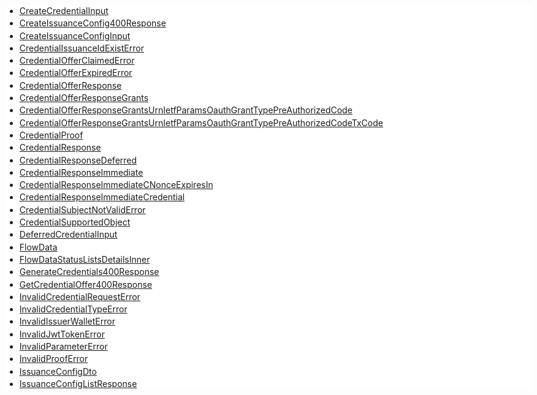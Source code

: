 - [CreateCredentialInput](https://github.com/affinidi/affinidi-tdk-dotnet/tree/main/src/Clients/CredentialIssuanceClient/docs/CreateCredentialInput.md)
 - [CreateIssuanceConfig400Response](https://github.com/affinidi/affinidi-tdk-dotnet/tree/main/src/Clients/CredentialIssuanceClient/docs/CreateIssuanceConfig400Response.md)
 - [CreateIssuanceConfigInput](https://github.com/affinidi/affinidi-tdk-dotnet/tree/main/src/Clients/CredentialIssuanceClient/docs/CreateIssuanceConfigInput.md)
 - [CredentialIssuanceIdExistError](https://github.com/affinidi/affinidi-tdk-dotnet/tree/main/src/Clients/CredentialIssuanceClient/docs/CredentialIssuanceIdExistError.md)
 - [CredentialOfferClaimedError](https://github.com/affinidi/affinidi-tdk-dotnet/tree/main/src/Clients/CredentialIssuanceClient/docs/CredentialOfferClaimedError.md)
 - [CredentialOfferExpiredError](https://github.com/affinidi/affinidi-tdk-dotnet/tree/main/src/Clients/CredentialIssuanceClient/docs/CredentialOfferExpiredError.md)
 - [CredentialOfferResponse](https://github.com/affinidi/affinidi-tdk-dotnet/tree/main/src/Clients/CredentialIssuanceClient/docs/CredentialOfferResponse.md)
 - [CredentialOfferResponseGrants](https://github.com/affinidi/affinidi-tdk-dotnet/tree/main/src/Clients/CredentialIssuanceClient/docs/CredentialOfferResponseGrants.md)
 - [CredentialOfferResponseGrantsUrnIetfParamsOauthGrantTypePreAuthorizedCode](https://github.com/affinidi/affinidi-tdk-dotnet/tree/main/src/Clients/CredentialIssuanceClient/docs/CredentialOfferResponseGrantsUrnIetfParamsOauthGrantTypePreAuthorizedCode.md)
 - [CredentialOfferResponseGrantsUrnIetfParamsOauthGrantTypePreAuthorizedCodeTxCode](https://github.com/affinidi/affinidi-tdk-dotnet/tree/main/src/Clients/CredentialIssuanceClient/docs/CredentialOfferResponseGrantsUrnIetfParamsOauthGrantTypePreAuthorizedCodeTxCode.md)
 - [CredentialProof](https://github.com/affinidi/affinidi-tdk-dotnet/tree/main/src/Clients/CredentialIssuanceClient/docs/CredentialProof.md)
 - [CredentialResponse](https://github.com/affinidi/affinidi-tdk-dotnet/tree/main/src/Clients/CredentialIssuanceClient/docs/CredentialResponse.md)
 - [CredentialResponseDeferred](https://github.com/affinidi/affinidi-tdk-dotnet/tree/main/src/Clients/CredentialIssuanceClient/docs/CredentialResponseDeferred.md)
 - [CredentialResponseImmediate](https://github.com/affinidi/affinidi-tdk-dotnet/tree/main/src/Clients/CredentialIssuanceClient/docs/CredentialResponseImmediate.md)
 - [CredentialResponseImmediateCNonceExpiresIn](https://github.com/affinidi/affinidi-tdk-dotnet/tree/main/src/Clients/CredentialIssuanceClient/docs/CredentialResponseImmediateCNonceExpiresIn.md)
 - [CredentialResponseImmediateCredential](https://github.com/affinidi/affinidi-tdk-dotnet/tree/main/src/Clients/CredentialIssuanceClient/docs/CredentialResponseImmediateCredential.md)
 - [CredentialSubjectNotValidError](https://github.com/affinidi/affinidi-tdk-dotnet/tree/main/src/Clients/CredentialIssuanceClient/docs/CredentialSubjectNotValidError.md)
 - [CredentialSupportedObject](https://github.com/affinidi/affinidi-tdk-dotnet/tree/main/src/Clients/CredentialIssuanceClient/docs/CredentialSupportedObject.md)
 - [DeferredCredentialInput](https://github.com/affinidi/affinidi-tdk-dotnet/tree/main/src/Clients/CredentialIssuanceClient/docs/DeferredCredentialInput.md)
 - [FlowData](https://github.com/affinidi/affinidi-tdk-dotnet/tree/main/src/Clients/CredentialIssuanceClient/docs/FlowData.md)
 - [FlowDataStatusListsDetailsInner](https://github.com/affinidi/affinidi-tdk-dotnet/tree/main/src/Clients/CredentialIssuanceClient/docs/FlowDataStatusListsDetailsInner.md)
 - [GenerateCredentials400Response](https://github.com/affinidi/affinidi-tdk-dotnet/tree/main/src/Clients/CredentialIssuanceClient/docs/GenerateCredentials400Response.md)
 - [GetCredentialOffer400Response](https://github.com/affinidi/affinidi-tdk-dotnet/tree/main/src/Clients/CredentialIssuanceClient/docs/GetCredentialOffer400Response.md)
 - [InvalidCredentialRequestError](https://github.com/affinidi/affinidi-tdk-dotnet/tree/main/src/Clients/CredentialIssuanceClient/docs/InvalidCredentialRequestError.md)
 - [InvalidCredentialTypeError](https://github.com/affinidi/affinidi-tdk-dotnet/tree/main/src/Clients/CredentialIssuanceClient/docs/InvalidCredentialTypeError.md)
 - [InvalidIssuerWalletError](https://github.com/affinidi/affinidi-tdk-dotnet/tree/main/src/Clients/CredentialIssuanceClient/docs/InvalidIssuerWalletError.md)
 - [InvalidJwtTokenError](https://github.com/affinidi/affinidi-tdk-dotnet/tree/main/src/Clients/CredentialIssuanceClient/docs/InvalidJwtTokenError.md)
 - [InvalidParameterError](https://github.com/affinidi/affinidi-tdk-dotnet/tree/main/src/Clients/CredentialIssuanceClient/docs/InvalidParameterError.md)
 - [InvalidProofError](https://github.com/affinidi/affinidi-tdk-dotnet/tree/main/src/Clients/CredentialIssuanceClient/docs/InvalidProofError.md)
 - [IssuanceConfigDto](https://github.com/affinidi/affinidi-tdk-dotnet/tree/main/src/Clients/CredentialIssuanceClient/docs/IssuanceConfigDto.md)
 - [IssuanceConfigListResponse](https://github.com/affinidi/affinidi-tdk-dotnet/tree/main/src/Clients/CredentialIssuanceClient/docs/IssuanceConfigListResponse.md)